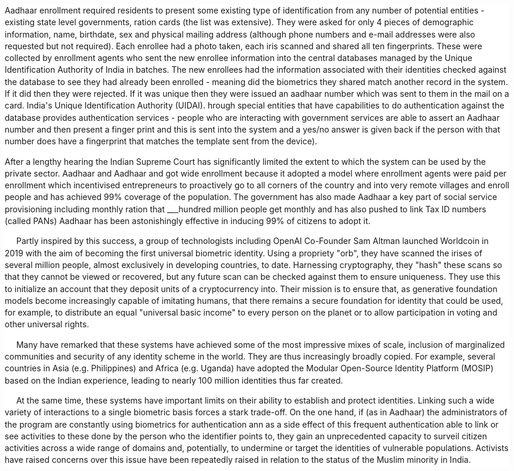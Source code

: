 Aadhaar enrollment required residents to present some existing type of identification from any number of potential entities - existing state level governments, ration cards (the list was extensive).  They were asked for only 4 pieces of demographic information, name, birthdate, sex and physical mailing address (although phone numbers and e-mail addresses were also requested but not required). Each enrollee had a photo taken, each iris scanned and shared all ten fingerprints. These were collected by enrollment agents who sent the new enrollee information into the central databases managed by the Unique Identification Authority of India in batches. The new enrollees had the information associated with their identities checked against the database to see they had already been enrolled - meaning did the biometrics they shared match another record in the system. If it did then they were rejected. If it was unique then they were issued an aadhaar number which was sent to them in the mail on a card.  India's Unique Identification Authority (UIDAI). hrough special entities that have capabilities to do authentication against the database provides authentication services - people who are interacting with government services are able to assert an Aadhaar number and then present a finger print and this is sent into the system and a yes/no answer is given back if the person with that number does have a fingerprint that matches the template sent from the device). 


After a lengthy hearing the Indian Supreme Court has significantly limited the extent to which the system can be used by the private sector. Aadhaar and Aadhaar and got wide enrollment because it adopted a model where enrollment agents were paid per enrollment which incentivised entrepreneurs to proactively go to all corners of the country and into very remote villages and enroll people and has achieved 99% coverage of the population. The government has also made Aadhaar a key part of social service provisioning including monthly ration that ___hundred million people get monthly and has also pushed to link Tax ID numbers (called PANs) Aadhaar has been astonishingly effective in inducing 99% of citizens to adopt it.  

&nbsp;&nbsp;&nbsp;&nbsp; Partly inspired by this success, a group of technologists including OpenAI Co-Founder Sam Altman launched Worldcoin in 2019 with the aim of becoming the first universal biometric identity.  Using a propriety "orb", they have scanned the irises of several million people, almost exclusively in developing countries, to date.  Harnessing cryptography, they "hash" these scans so that they cannot be viewed or recovered, but any future scan can be checked against them to ensure uniqueness.  They use this to initialize an account that they deposit units of a cryptocurrency into.  Their mission is to ensure that, as generative foundation models become increasingly capable of imitating humans, that there remains a secure foundation for identity that could be used, for example, to distribute an equal "universal basic income" to every person on the planet or to allow participation in voting and other universal rights.


 &nbsp;&nbsp;&nbsp;&nbsp; Many have remarked that these systems have achieved some of the most impressive mixes of scale, inclusion of marginalized communities and security of any identity scheme in the world.  They are thus increasingly broadly copied.  For example, several countries in Asia (e.g. Philippines) and Africa (e.g. Uganda) have adopted the Modular Open-Source Identity Platform (MOSIP) based on the Indian experience, leading to nearly 100 million identities thus far created.  
 
&nbsp;&nbsp;&nbsp;&nbsp; At the same time, these systems have important limits on their ability to establish and protect identities.  Linking such a wide variety of interactions to a single biometric basis forces a stark trade-off.  On the one hand, if (as in Aadhaar) the administrators of the program are constantly using biometrics for authentication ann as a side effect of this frequent authentication able to link or see activities to these done by the person who the identifier points to, they gain an unprecedented capacity to surveil citizen activities across a wide range of domains and, potentially, to undermine or target the identities of vulnerable populations.  Activists have raised concerns over this issue have been repeatedly raised in relation to the status of the Muslim minority in India.  
